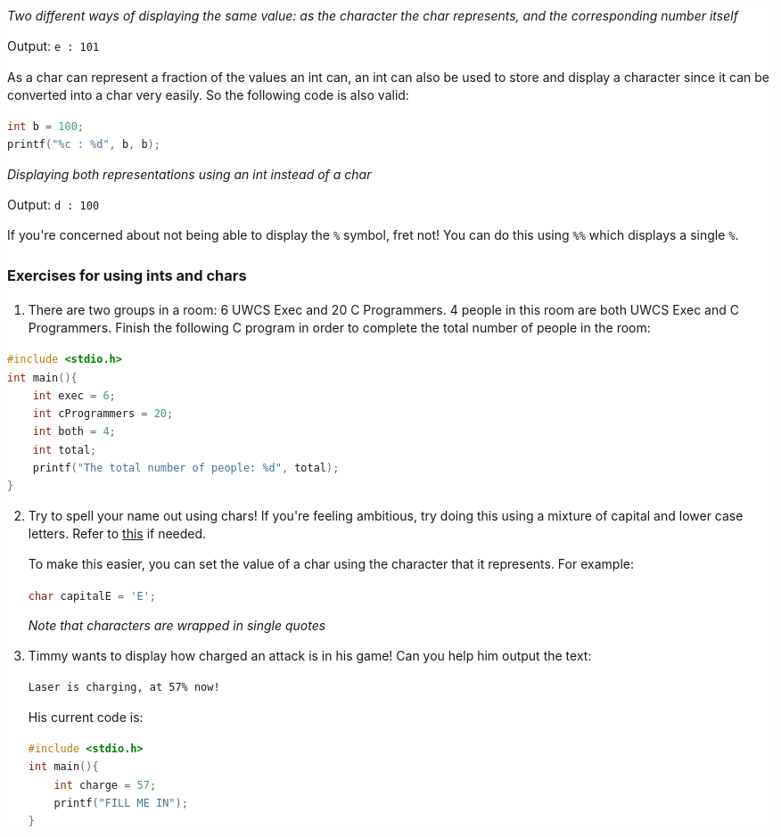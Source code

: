 *Two different ways of displaying the same value: as the character the char represents, and the corresponding number itself*

Output: `e : 101`

As a char can represent a fraction of the values an int can, an int can also be used to store and display a character since it can be converted into a char very easily. So the following code is also valid:

```c
int b = 100;
printf("%c : %d", b, b);
```

*Displaying both representations using an int instead of a char*

Output: `d : 100`

If you're concerned about not being able to display the `%` symbol, fret not! You can do this using `%%` which displays a single `%`.

### Exercises for using ints and chars

1. There are two groups in a room: 6 UWCS Exec and 20 C Programmers. 4 people in this room are both UWCS Exec and C Programmers. Finish the following C program in order to complete the total number of people in the room:

```c
#include <stdio.h>
int main(){
    int exec = 6;
    int cProgrammers = 20;
    int both = 4;
    int total;
    printf("The total number of people: %d", total);
}
```

2. Try to spell your name out using chars! If you're feeling ambitious, try doing this using a mixture of capital and lower case letters. Refer to [this](https://www.asciitable.com/) if needed.

   To make this easier, you can set the value of a char using the character that it represents. For example:
   ```c
   char capitalE = 'E';
   ```
   *Note that characters are wrapped in single quotes*

3. Timmy wants to display how charged an attack is in his game! Can you help him output the text:
   ```
   Laser is charging, at 57% now!
   ```

   His current code is:
   ```c
   #include <stdio.h>
   int main(){
       int charge = 57;
       printf("FILL ME IN");
   }
   ```
